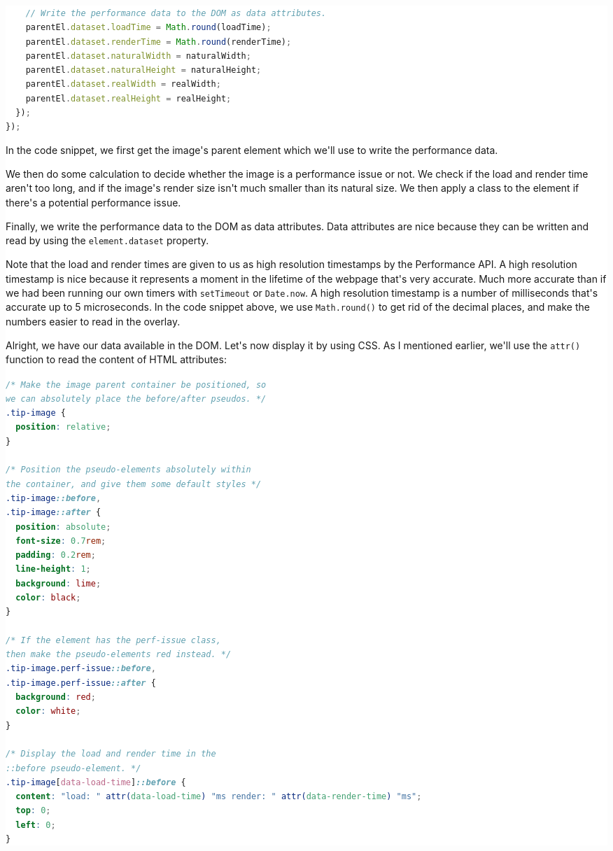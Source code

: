 ```javascript
    // Write the performance data to the DOM as data attributes.
    parentEl.dataset.loadTime = Math.round(loadTime);
    parentEl.dataset.renderTime = Math.round(renderTime);
    parentEl.dataset.naturalWidth = naturalWidth;
    parentEl.dataset.naturalHeight = naturalHeight;
    parentEl.dataset.realWidth = realWidth;
    parentEl.dataset.realHeight = realHeight;
  });
});
```

In the code snippet, we first get the image's parent element which we'll use to write the performance data.

We then do some calculation to decide whether the image is a performance issue or not. We check if the load and render time aren't too long, and if the image's render size isn't much smaller than its natural size. We then apply a class to the element if there's a potential performance issue.

Finally, we write the performance data to the DOM as data attributes. Data attributes are nice because they can be written and read by using the `element.dataset` property.

Note that the load and render times are given to us as high resolution timestamps by the Performance API. A high resolution timestamp is nice because it represents a moment in the lifetime of the webpage that's very accurate. Much more accurate than if we had been running our own timers with `setTimeout` or `Date.now`. A high resolution timestamp is a number of milliseconds that's accurate up to 5 microseconds. In the code snippet above, we use `Math.round()` to get rid of the decimal places, and make the numbers easier to read in the overlay.

Alright, we have our data available in the DOM. Let's now display it by using CSS. As I mentioned earlier, we'll use the `attr()` function to read the content of HTML attributes:

```css
/* Make the image parent container be positioned, so
we can absolutely place the before/after pseudos. */
.tip-image {
  position: relative;
}

/* Position the pseudo-elements absolutely within
the container, and give them some default styles */
.tip-image::before,
.tip-image::after {
  position: absolute;
  font-size: 0.7rem;
  padding: 0.2rem;
  line-height: 1;
  background: lime;
  color: black;
}

/* If the element has the perf-issue class,
then make the pseudo-elements red instead. */
.tip-image.perf-issue::before,
.tip-image.perf-issue::after {
  background: red;
  color: white;
}

/* Display the load and render time in the
::before pseudo-element. */
.tip-image[data-load-time]::before {
  content: "load: " attr(data-load-time) "ms render: " attr(data-render-time) "ms";
  top: 0;
  left: 0;
}

```